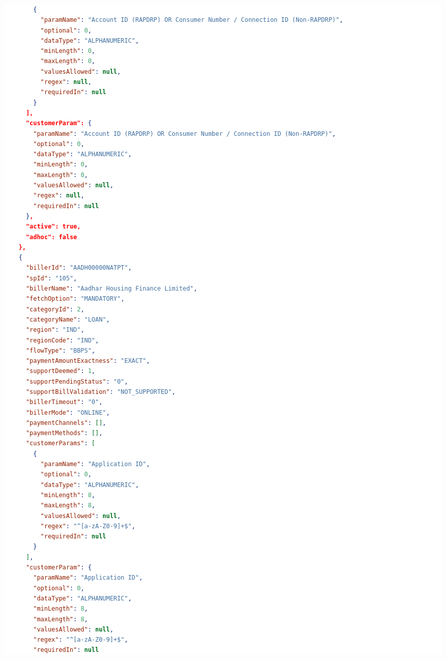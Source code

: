 ```json
        {
          "paramName": "Account ID (RAPDRP) OR Consumer Number / Connection ID (Non-RAPDRP)",
          "optional": 0,
          "dataType": "ALPHANUMERIC",
          "minLength": 0,
          "maxLength": 0,
          "valuesAllowed": null,
          "regex": null,
          "requiredIn": null
        }
      ],
      "customerParam": {
        "paramName": "Account ID (RAPDRP) OR Consumer Number / Connection ID (Non-RAPDRP)",
        "optional": 0,
        "dataType": "ALPHANUMERIC",
        "minLength": 0,
        "maxLength": 0,
        "valuesAllowed": null,
        "regex": null,
        "requiredIn": null
      },
      "active": true,
      "adhoc": false
    },
    {
      "billerId": "AADH00000NATPT",
      "spId": "105",
      "billerName": "Aadhar Housing Finance Limited",
      "fetchOption": "MANDATORY",
      "categoryId": 2,
      "categoryName": "LOAN",
      "region": "IND",
      "regionCode": "IND",
      "flowType": "BBPS",
      "paymentAmountExactness": "EXACT",
      "supportDeemed": 1,
      "supportPendingStatus": "0",
      "supportBillValidation": "NOT_SUPPORTED",
      "billerTimeout": "0",
      "billerMode": "ONLINE",
      "paymentChannels": [],
      "paymentMethods": [],
      "customerParams": [
        {
          "paramName": "Application ID",
          "optional": 0,
          "dataType": "ALPHANUMERIC",
          "minLength": 8,
          "maxLength": 8,
          "valuesAllowed": null,
          "regex": "^[a-zA-Z0-9]+$",
          "requiredIn": null
        }
      ],
      "customerParam": {
        "paramName": "Application ID",
        "optional": 0,
        "dataType": "ALPHANUMERIC",
        "minLength": 8,
        "maxLength": 8,
        "valuesAllowed": null,
        "regex": "^[a-zA-Z0-9]+$",
        "requiredIn": null
```